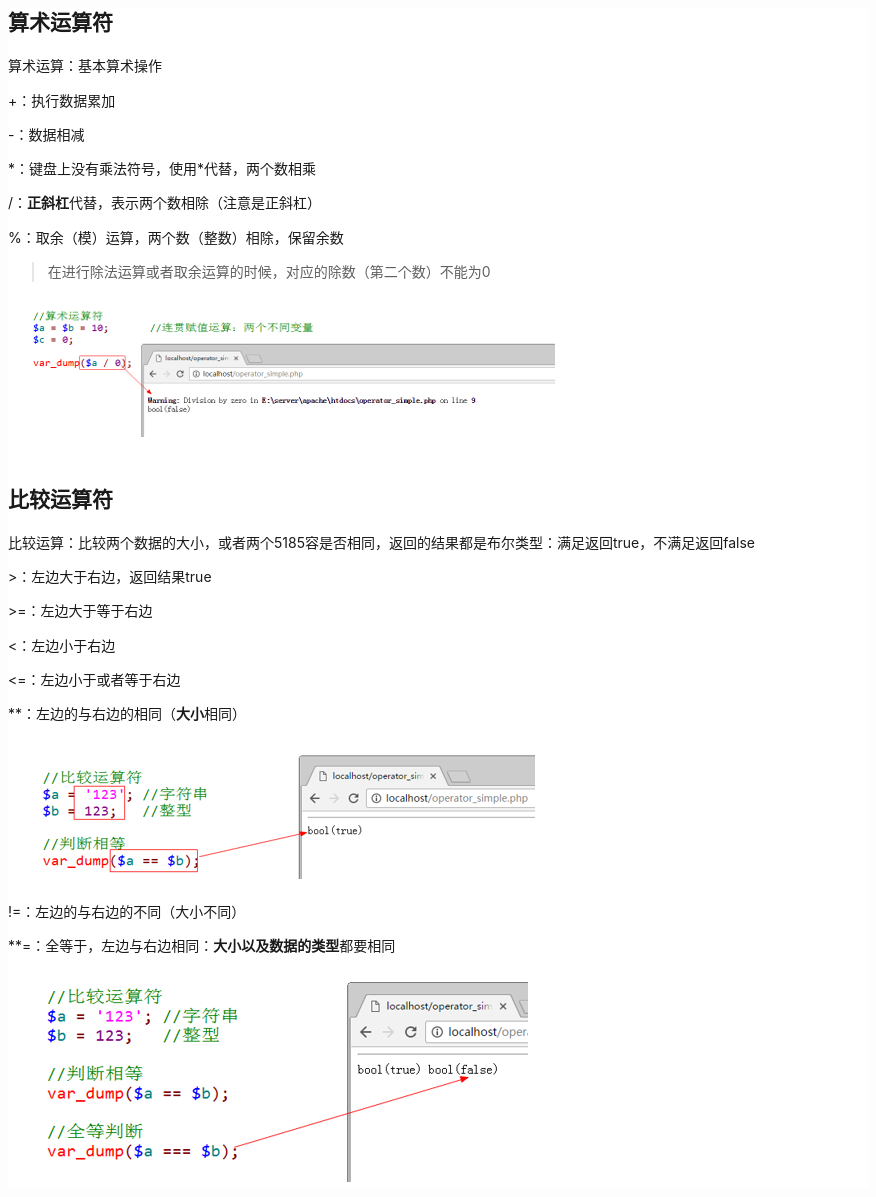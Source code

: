 ## 算术运算符

算术运算：基本算术操作

+：执行数据累加

-：数据相减

\*：键盘上没有乘法符号，使用*代替，两个数相乘

/：**正斜杠**代替，表示两个数相除（注意是正斜杠）

%：取余（模）运算，两个数（整数）相除，保留余数

> 在进行除法运算或者取余运算的时候，对应的除数（第二个数）不能为0

![](PHP入门/37.png)

## 比较运算符

比较运算：比较两个数据的大小，或者两个5185容是否相同，返回的结果都是布尔类型：满足返回true，不满足返回false

\>：左边大于右边，返回结果true

\>=：左边大于等于右边

<：左边小于右边

<=：左边小于或者等于右边

**：左边的与右边的相同（**大小**相同）

![](PHP入门/38.png)

!=：左边的与右边的不同（大小不同）

**=：全等于，左边与右边相同：**大小以及数据的类型**都要相同

![](PHP入门/39.png)

